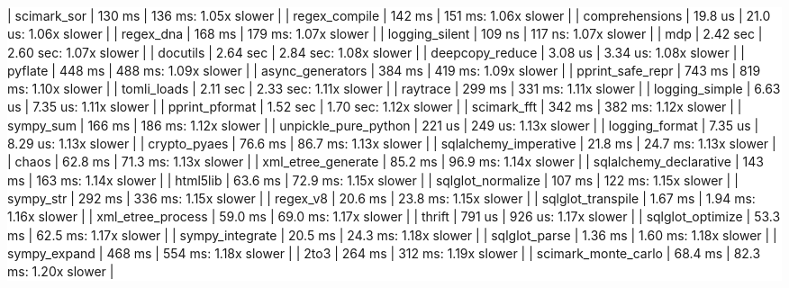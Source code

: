 | scimark_sor                | 130 ms                                                 | 136 ms: 1.05x slower                                                 |
| regex_compile              | 142 ms                                                 | 151 ms: 1.06x slower                                                 |
| comprehensions             | 19.8 us                                                | 21.0 us: 1.06x slower                                                |
| regex_dna                  | 168 ms                                                 | 179 ms: 1.07x slower                                                 |
| logging_silent             | 109 ns                                                 | 117 ns: 1.07x slower                                                 |
| mdp                        | 2.42 sec                                               | 2.60 sec: 1.07x slower                                               |
| docutils                   | 2.64 sec                                               | 2.84 sec: 1.08x slower                                               |
| deepcopy_reduce            | 3.08 us                                                | 3.34 us: 1.08x slower                                                |
| pyflate                    | 448 ms                                                 | 488 ms: 1.09x slower                                                 |
| async_generators           | 384 ms                                                 | 419 ms: 1.09x slower                                                 |
| pprint_safe_repr           | 743 ms                                                 | 819 ms: 1.10x slower                                                 |
| tomli_loads                | 2.11 sec                                               | 2.33 sec: 1.11x slower                                               |
| raytrace                   | 299 ms                                                 | 331 ms: 1.11x slower                                                 |
| logging_simple             | 6.63 us                                                | 7.35 us: 1.11x slower                                                |
| pprint_pformat             | 1.52 sec                                               | 1.70 sec: 1.12x slower                                               |
| scimark_fft                | 342 ms                                                 | 382 ms: 1.12x slower                                                 |
| sympy_sum                  | 166 ms                                                 | 186 ms: 1.12x slower                                                 |
| unpickle_pure_python       | 221 us                                                 | 249 us: 1.13x slower                                                 |
| logging_format             | 7.35 us                                                | 8.29 us: 1.13x slower                                                |
| crypto_pyaes               | 76.6 ms                                                | 86.7 ms: 1.13x slower                                                |
| sqlalchemy_imperative      | 21.8 ms                                                | 24.7 ms: 1.13x slower                                                |
| chaos                      | 62.8 ms                                                | 71.3 ms: 1.13x slower                                                |
| xml_etree_generate         | 85.2 ms                                                | 96.9 ms: 1.14x slower                                                |
| sqlalchemy_declarative     | 143 ms                                                 | 163 ms: 1.14x slower                                                 |
| html5lib                   | 63.6 ms                                                | 72.9 ms: 1.15x slower                                                |
| sqlglot_normalize          | 107 ms                                                 | 122 ms: 1.15x slower                                                 |
| sympy_str                  | 292 ms                                                 | 336 ms: 1.15x slower                                                 |
| regex_v8                   | 20.6 ms                                                | 23.8 ms: 1.15x slower                                                |
| sqlglot_transpile          | 1.67 ms                                                | 1.94 ms: 1.16x slower                                                |
| xml_etree_process          | 59.0 ms                                                | 69.0 ms: 1.17x slower                                                |
| thrift                     | 791 us                                                 | 926 us: 1.17x slower                                                 |
| sqlglot_optimize           | 53.3 ms                                                | 62.5 ms: 1.17x slower                                                |
| sympy_integrate            | 20.5 ms                                                | 24.3 ms: 1.18x slower                                                |
| sqlglot_parse              | 1.36 ms                                                | 1.60 ms: 1.18x slower                                                |
| sympy_expand               | 468 ms                                                 | 554 ms: 1.18x slower                                                 |
| 2to3                       | 264 ms                                                 | 312 ms: 1.19x slower                                                 |
| scimark_monte_carlo        | 68.4 ms                                                | 82.3 ms: 1.20x slower                                                |